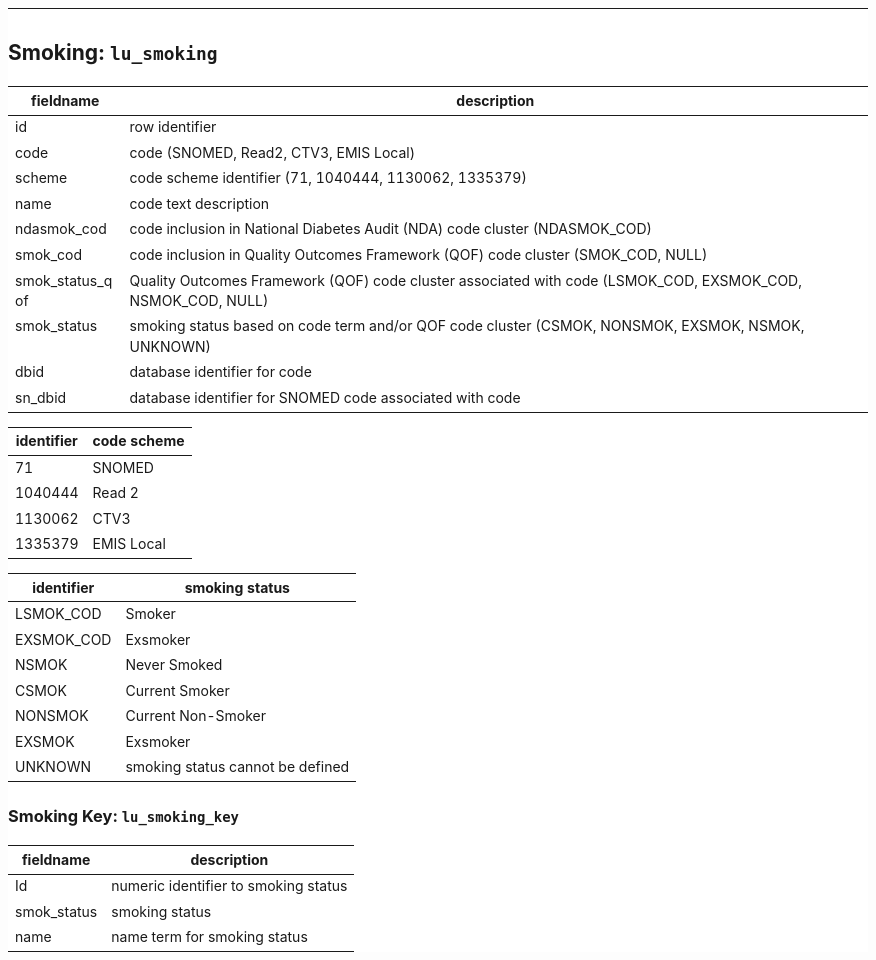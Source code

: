 ***
## Smoking: `lu_smoking`

fieldname       | description
------------    | ------------------------
id              | row identifier
code            | code (SNOMED, Read2, CTV3, EMIS Local)
scheme          | code scheme identifier (71, 1040444, 1130062, 1335379)
name            | code text description
ndasmok_cod     | code inclusion in National Diabetes Audit (NDA) code cluster (NDASMOK_COD)
smok_cod        | code inclusion in Quality Outcomes Framework (QOF) code cluster (SMOK_COD, NULL)
smok_status_qof | Quality Outcomes Framework (QOF) code cluster associated with code (LSMOK_COD, EXSMOK_COD, NSMOK_COD, NULL)
smok_status     | smoking status based on code term and/or QOF code cluster (CSMOK, NONSMOK, EXSMOK, NSMOK, UNKNOWN)
dbid            | database identifier for code
sn_dbid         | database identifier for SNOMED code associated with code

identifier | code scheme
-----------| ------------------------
71         | SNOMED
1040444    | Read 2
1130062    | CTV3
1335379    | EMIS Local

identifier | smoking status
-----------| ------------------------
LSMOK_COD  | Smoker
EXSMOK_COD | Exsmoker
NSMOK      | Never Smoked
CSMOK      | Current Smoker
NONSMOK    | Current Non-Smoker
EXSMOK     | Exsmoker
UNKNOWN    | smoking status cannot be defined

### Smoking Key: `lu_smoking_key`

fieldname   | description
------------| ------------------------
Id          | numeric identifier to smoking status
smok_status | smoking status
name        | name term for smoking status
